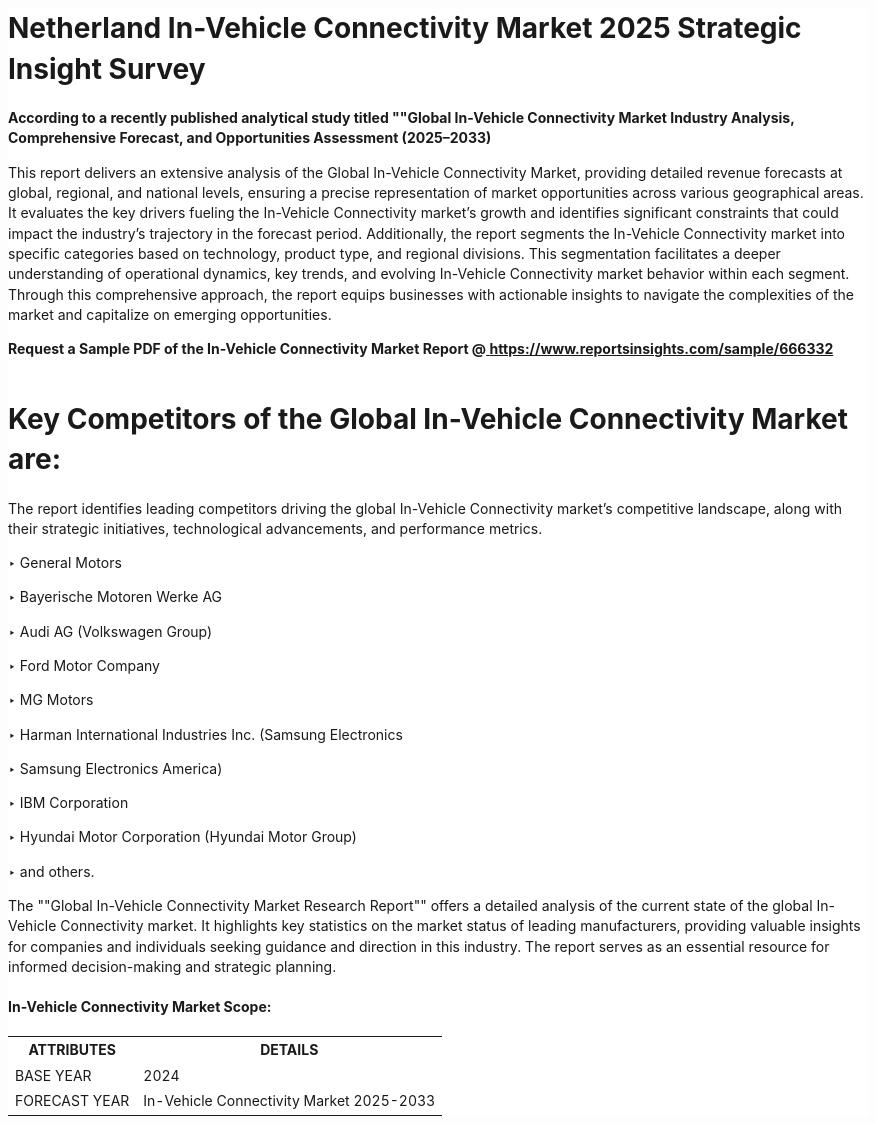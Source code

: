 # Netherland In-Vehicle Connectivity Market 2025 Strategic Insight Survey

<strong>According to a recently published analytical study titled ""Global In-Vehicle Connectivity Market Industry Analysis, Comprehensive Forecast, and Opportunities Assessment (2025–2033)</strong>

 This report delivers an extensive analysis of the Global In-Vehicle Connectivity Market, providing detailed revenue forecasts at global, regional, and national levels, ensuring a precise representation of market opportunities across various geographical areas. It evaluates the key drivers fueling the In-Vehicle Connectivity market’s growth and identifies significant constraints that could impact the industry’s trajectory in the forecast period. Additionally, the report segments the In-Vehicle Connectivity market into specific categories based on technology, product type, and regional divisions. This segmentation facilitates a deeper understanding of operational dynamics, key trends, and evolving In-Vehicle Connectivity market behavior within each segment. Through this comprehensive approach, the report equips businesses with actionable insights to navigate the complexities of the market and capitalize on emerging opportunities.

<strong>Request a Sample PDF of the In-Vehicle Connectivity Market Report </strong><strong>@<a href=https://www.reportsinsights.com/sample/666332> https://www.reportsinsights.com/sample/666332</a></strong></font>

# <strong>Key Competitors of the Global In-Vehicle Connectivity Market are:</strong>

The report identifies leading competitors driving the global In-Vehicle Connectivity market’s competitive landscape, along with their strategic initiatives, technological advancements, and performance metrics.

‣ General Motors

‣ Bayerische Motoren Werke AG

‣ Audi AG (Volkswagen Group)

‣ Ford Motor Company

‣ MG Motors

‣ Harman International Industries Inc. (Samsung Electronics

‣ Samsung Electronics America)

‣ IBM Corporation

‣ Hyundai Motor Corporation (Hyundai Motor Group)

‣ and others.

The ""Global In-Vehicle Connectivity Market Research Report"" offers a detailed analysis of the current state of the global In-Vehicle Connectivity market. It highlights key statistics on the market status of leading manufacturers, providing valuable insights for companies and individuals seeking guidance and direction in this industry. The report serves as an essential resource for informed decision-making and strategic planning.

<h4>In-Vehicle Connectivity Market Scope:</h4>
<table>
<tr>
<th>ATTRIBUTES</th>
<th>DETAILS</th>
</tr>
<tr>
<td>BASE YEAR</td>
<td>2024</td>
</tr>
<tr>
<td>FORECAST YEAR</td>
<td>In-Vehicle Connectivity Market 2025-2033</td>
</tr>